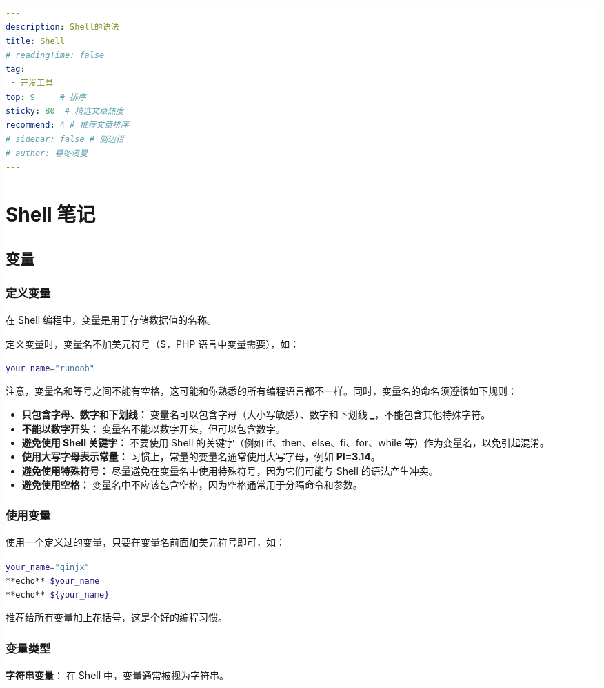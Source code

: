 ```yaml
---
description: Shell的语法
title: Shell
# readingTime: false
tag:
 - 开发工具
top: 9     # 排序
sticky: 80  # 精选文章热度
recommend: 4 # 推荐文章排序
# sidebar: false # 侧边栏
# author: 暮冬浅夏
---
```

# Shell 笔记

## 变量

### 定义变量

在 Shell 编程中，变量是用于存储数据值的名称。

定义变量时，变量名不加美元符号（$，PHP 语言中变量需要），如：

```bash
your_name="runoob"
```

注意，变量名和等号之间不能有空格，这可能和你熟悉的所有编程语言都不一样。同时，变量名的命名须遵循如下规则：

- **只包含字母、数字和下划线：** 变量名可以包含字母（大小写敏感）、数字和下划线 **_**，不能包含其他特殊字符。
- **不能以数字开头：** 变量名不能以数字开头，但可以包含数字。
- **避免使用 Shell 关键字：** 不要使用 Shell 的关键字（例如 if、then、else、fi、for、while 等）作为变量名，以免引起混淆。
- **使用大写字母表示常量：** 习惯上，常量的变量名通常使用大写字母，例如 **PI=3.14**。
- **避免使用特殊符号：** 尽量避免在变量名中使用特殊符号，因为它们可能与 Shell 的语法产生冲突。
- **避免使用空格：** 变量名中不应该包含空格，因为空格通常用于分隔命令和参数。

### 使用变量

使用一个定义过的变量，只要在变量名前面加美元符号即可，如：

```bash
your_name="qinjx"
**echo** $your_name
**echo** ${your_name}
```

推荐给所有变量加上花括号，这是个好的编程习惯。

### 变量类型

**字符串变量**： 在 Shell 中，变量通常被视为字符串。
